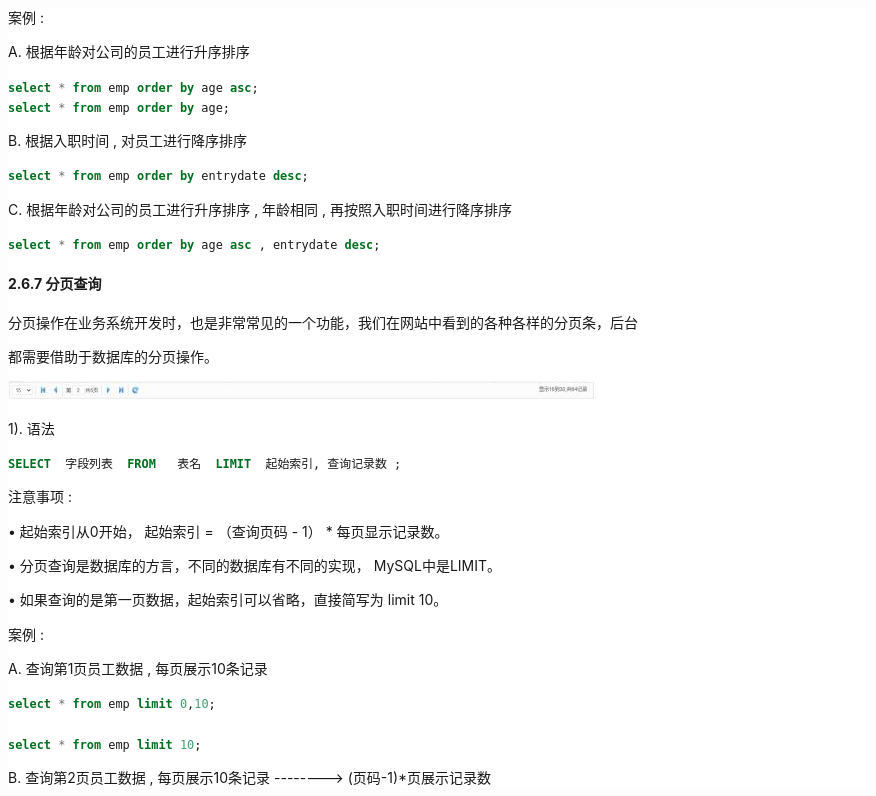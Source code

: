 案例 :

A. 根据年龄对公司的员工进行升序排序


```sql
select * from emp order by age asc;
select * from emp order by age;
```
B. 根据入职时间 , 对员工进行降序排序


```sql
select * from emp order by entrydate desc;
```


C. 根据年龄对公司的员工进行升序排序  , 年龄相同  , 再按照入职时间进行降序排序


```sql
select * from emp order by age asc , entrydate desc;
```





#### **2.6.7 分页查询**

分页操作在业务系统开发时，也是非常常见的一个功能，我们在网站中看到的各种各样的分页条，后台

都需要借助于数据库的分页操作。

![](./images/chapter1/Aspose.Words.7067c9a2-e30f-4ce3-88cd-292a9b19e5f9.126.jpeg)

1). 语法


```sql
SELECT  字段列表  FROM   表名  LIMIT  起始索引, 查询记录数 ;
```



注意事项 :

• 起始索引从0开始， 起始索引  =  （查询页码  - 1） * 每页显示记录数。

• 分页查询是数据库的方言，不同的数据库有不同的实现，  MySQL中是LIMIT。

• 如果查询的是第一页数据，起始索引可以省略，直接简写为  limit 10。


案例 :

A. 查询第1页员工数据 , 每页展示10条记录
```sql
select * from emp limit 0,10;

select * from emp limit 10;
```

B. 查询第2页员工数据 , 每页展示10条记录  --------> (页码-1)*页展示记录数
